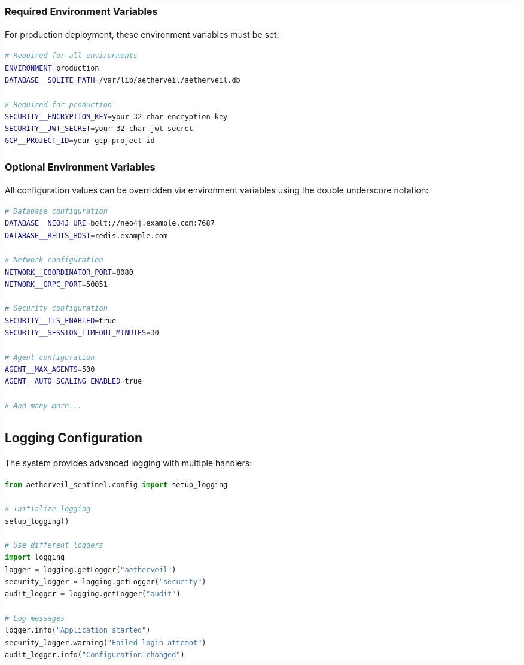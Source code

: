 ### Required Environment Variables

For production deployment, these environment variables must be set:

```bash
# Required for all environments
ENVIRONMENT=production
DATABASE__SQLITE_PATH=/var/lib/aetherveil/aetherveil.db

# Required for production
SECURITY__ENCRYPTION_KEY=your-32-char-encryption-key
SECURITY__JWT_SECRET=your-32-char-jwt-secret
GCP__PROJECT_ID=your-gcp-project-id
```

### Optional Environment Variables

All configuration values can be overridden via environment variables using the double underscore notation:

```bash
# Database configuration
DATABASE__NEO4J_URI=bolt://neo4j.example.com:7687
DATABASE__REDIS_HOST=redis.example.com

# Network configuration
NETWORK__COORDINATOR_PORT=8080
NETWORK__GRPC_PORT=50051

# Security configuration
SECURITY__TLS_ENABLED=true
SECURITY__SESSION_TIMEOUT_MINUTES=30

# Agent configuration
AGENT__MAX_AGENTS=500
AGENT__AUTO_SCALING_ENABLED=true

# And many more...
```

## Logging Configuration

The system provides advanced logging with multiple handlers:

```python
from aetherveil_sentinel.config import setup_logging

# Initialize logging
setup_logging()

# Use different loggers
import logging
logger = logging.getLogger("aetherveil")
security_logger = logging.getLogger("security")
audit_logger = logging.getLogger("audit")

# Log messages
logger.info("Application started")
security_logger.warning("Failed login attempt")
audit_logger.info("Configuration changed")
```

